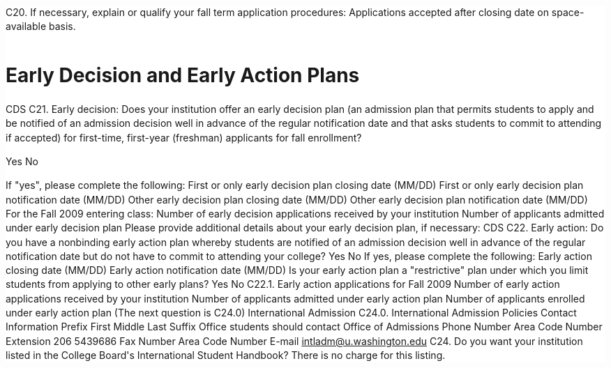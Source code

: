 C20. If necessary, explain or qualify your fall term application procedures:
Applications accepted after closing date on space-available basis.

# Early Decision and Early Action Plans 

CDS C21. Early decision: Does your institution offer an early decision plan (an admission plan that permits students to apply and be notified of an admission decision well in advance of the regular notification date and that asks students to commit to attending if accepted) for first-time, first-year (freshman) applicants for fall enrollment?

Yes
No

If "yes", please complete the following:
First or only early decision plan closing date (MM/DD)
First or only early decision plan notification date (MM/DD)
Other early decision plan closing date (MM/DD)
Other early decision plan notification date (MM/DD)
For the Fall 2009 entering class:
Number of early decision applications received by your institution
Number of applicants admitted under early decision plan
Please provide additional details about your early decision plan, if necessary:
CDS C22. Early action: Do you have a nonbinding early action plan whereby students are notified of an admission decision well in advance of the regular notification date but do not have to commit to attending your college?
Yes
No
If yes, please complete the following:
Early action closing date (MM/DD)
Early action notification date (MM/DD)
Is your early action plan a "restrictive" plan under which you limit students from applying to other early plans?
Yes
No
C22.1. Early action applications for Fall 2009
Number of early action applications received by your institution
Number of applicants admitted under early action plan
Number of applicants enrolled under early action plan
(The next question is C24.0)
International Admission
C24.0. International Admission Policies
Contact Information
Prefix First Middle Last Suffix
Office students should contact
Office of Admissions
Phone Number
Area Code Number Extension
206 5439686
Fax Number
Area Code Number
E-mail
intladm@u.washington.edu
C24. Do you want your institution listed in the College Board's International Student Handbook? There is no charge for this listing.
